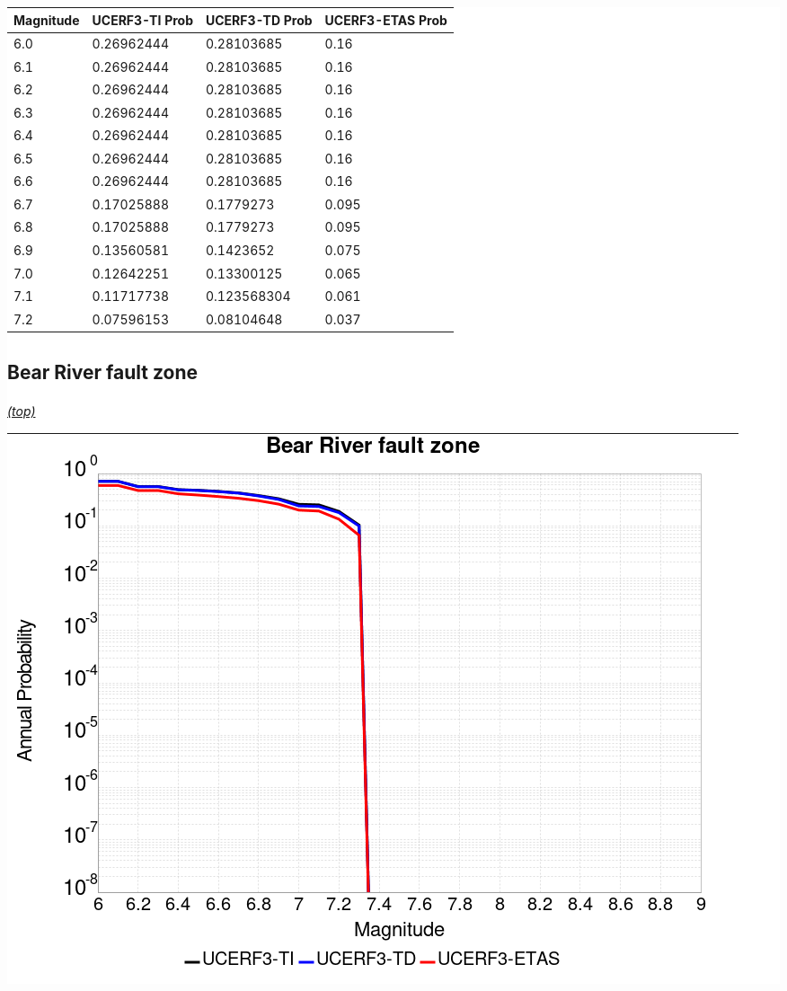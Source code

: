 | Magnitude | UCERF3-TI Prob | UCERF3-TD Prob | UCERF3-ETAS Prob |
|-----|-----|-----|-----|
| 6.0 | 0.26962444 | 0.28103685 | 0.16 |
| 6.1 | 0.26962444 | 0.28103685 | 0.16 |
| 6.2 | 0.26962444 | 0.28103685 | 0.16 |
| 6.3 | 0.26962444 | 0.28103685 | 0.16 |
| 6.4 | 0.26962444 | 0.28103685 | 0.16 |
| 6.5 | 0.26962444 | 0.28103685 | 0.16 |
| 6.6 | 0.26962444 | 0.28103685 | 0.16 |
| 6.7 | 0.17025888 | 0.1779273 | 0.095 |
| 6.8 | 0.17025888 | 0.1779273 | 0.095 |
| 6.9 | 0.13560581 | 0.1423652 | 0.075 |
| 7.0 | 0.12642251 | 0.13300125 | 0.065 |
| 7.1 | 0.11717738 | 0.123568304 | 0.061 |
| 7.2 | 0.07596153 | 0.08104648 | 0.037 |

## Bear River fault zone
*[(top)](#table-of-contents)*

| ![MPD](Bear_River_fault_zone.png) |
|-----|
